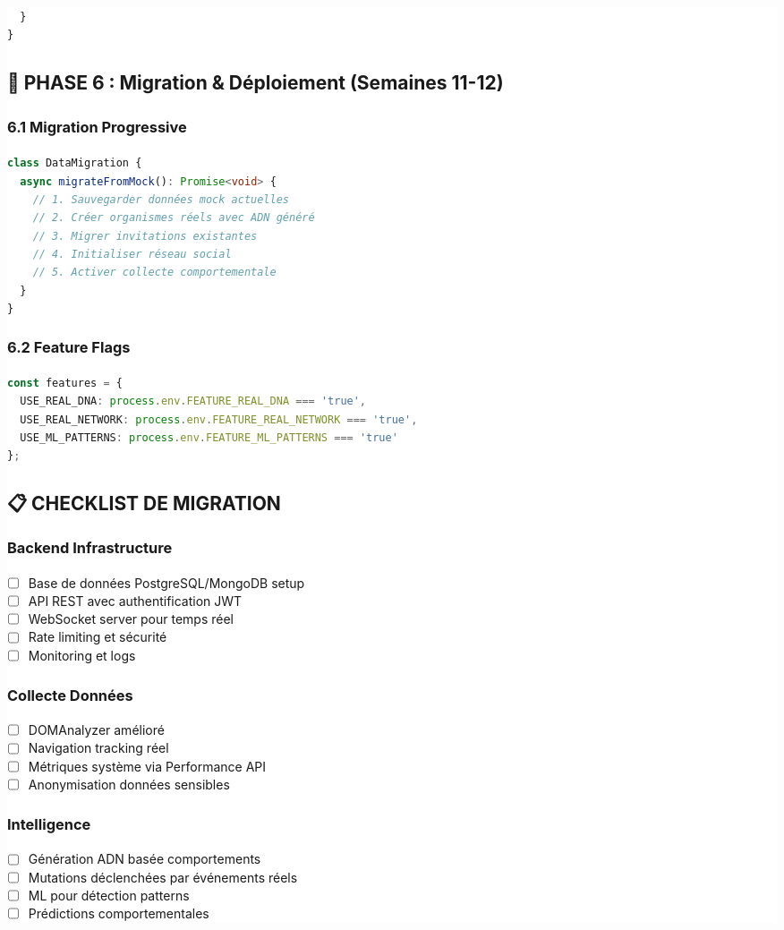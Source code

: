 ```typescript
  }
}
```

## 🔐 PHASE 6 : Migration & Déploiement (Semaines 11-12)

### 6.1 Migration Progressive
```typescript
class DataMigration {
  async migrateFromMock(): Promise<void> {
    // 1. Sauvegarder données mock actuelles
    // 2. Créer organismes réels avec ADN généré
    // 3. Migrer invitations existantes
    // 4. Initialiser réseau social
    // 5. Activer collecte comportementale
  }
}
```

### 6.2 Feature Flags
```typescript
const features = {
  USE_REAL_DNA: process.env.FEATURE_REAL_DNA === 'true',
  USE_REAL_NETWORK: process.env.FEATURE_REAL_NETWORK === 'true',
  USE_ML_PATTERNS: process.env.FEATURE_ML_PATTERNS === 'true'
};
```

## 📋 CHECKLIST DE MIGRATION

### Backend Infrastructure
- [ ] Base de données PostgreSQL/MongoDB setup
- [ ] API REST avec authentification JWT
- [ ] WebSocket server pour temps réel
- [ ] Rate limiting et sécurité
- [ ] Monitoring et logs

### Collecte Données
- [ ] DOMAnalyzer amélioré
- [ ] Navigation tracking réel
- [ ] Métriques système via Performance API
- [ ] Anonymisation données sensibles

### Intelligence
- [ ] Génération ADN basée comportements
- [ ] Mutations déclenchées par événements réels
- [ ] ML pour détection patterns
- [ ] Prédictions comportementales

